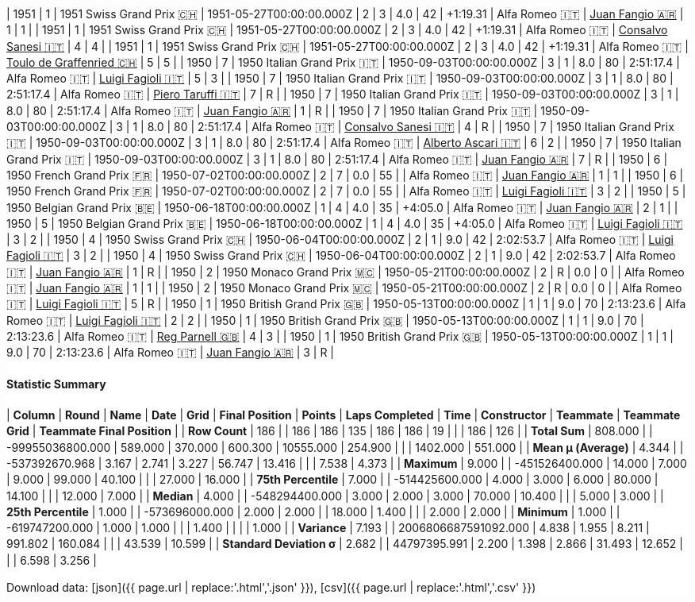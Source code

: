 | 1951 | 1 | 1951 Swiss Grand Prix 🇨🇭 | 1951-05-27T00:00:00.000Z | 2 | 3 | 4.0 | 42 | +1:19.31 | Alfa Romeo 🇮🇹 | [Juan Fangio 🇦🇷](/f1/drivers/fangio) | 1 | 1 |
| 1951 | 1 | 1951 Swiss Grand Prix 🇨🇭 | 1951-05-27T00:00:00.000Z | 2 | 3 | 4.0 | 42 | +1:19.31 | Alfa Romeo 🇮🇹 | [Consalvo Sanesi 🇮🇹](/f1/drivers/sanesi) | 4 | 4 |
| 1951 | 1 | 1951 Swiss Grand Prix 🇨🇭 | 1951-05-27T00:00:00.000Z | 2 | 3 | 4.0 | 42 | +1:19.31 | Alfa Romeo 🇮🇹 | [Toulo de Graffenried 🇨🇭](/f1/drivers/graffenried) | 5 | 5 |
| 1950 | 7 | 1950 Italian Grand Prix 🇮🇹 | 1950-09-03T00:00:00.000Z | 3 | 1 | 8.0 | 80 | 2:51:17.4 | Alfa Romeo 🇮🇹 | [Luigi Fagioli 🇮🇹](/f1/drivers/fagioli) | 5 | 3 |
| 1950 | 7 | 1950 Italian Grand Prix 🇮🇹 | 1950-09-03T00:00:00.000Z | 3 | 1 | 8.0 | 80 | 2:51:17.4 | Alfa Romeo 🇮🇹 | [Piero Taruffi 🇮🇹](/f1/drivers/taruffi) | 7 | R |
| 1950 | 7 | 1950 Italian Grand Prix 🇮🇹 | 1950-09-03T00:00:00.000Z | 3 | 1 | 8.0 | 80 | 2:51:17.4 | Alfa Romeo 🇮🇹 | [Juan Fangio 🇦🇷](/f1/drivers/fangio) | 1 | R |
| 1950 | 7 | 1950 Italian Grand Prix 🇮🇹 | 1950-09-03T00:00:00.000Z | 3 | 1 | 8.0 | 80 | 2:51:17.4 | Alfa Romeo 🇮🇹 | [Consalvo Sanesi 🇮🇹](/f1/drivers/sanesi) | 4 | R |
| 1950 | 7 | 1950 Italian Grand Prix 🇮🇹 | 1950-09-03T00:00:00.000Z | 3 | 1 | 8.0 | 80 | 2:51:17.4 | Alfa Romeo 🇮🇹 | [Alberto Ascari 🇮🇹](/f1/drivers/ascari) | 6 | 2 |
| 1950 | 7 | 1950 Italian Grand Prix 🇮🇹 | 1950-09-03T00:00:00.000Z | 3 | 1 | 8.0 | 80 | 2:51:17.4 | Alfa Romeo 🇮🇹 | [Juan Fangio 🇦🇷](/f1/drivers/fangio) | 7 | R |
| 1950 | 6 | 1950 French Grand Prix 🇫🇷 | 1950-07-02T00:00:00.000Z | 2 | 7 | 0.0 | 55 |   | Alfa Romeo 🇮🇹 | [Juan Fangio 🇦🇷](/f1/drivers/fangio) | 1 | 1 |
| 1950 | 6 | 1950 French Grand Prix 🇫🇷 | 1950-07-02T00:00:00.000Z | 2 | 7 | 0.0 | 55 |   | Alfa Romeo 🇮🇹 | [Luigi Fagioli 🇮🇹](/f1/drivers/fagioli) | 3 | 2 |
| 1950 | 5 | 1950 Belgian Grand Prix 🇧🇪 | 1950-06-18T00:00:00.000Z | 1 | 4 | 4.0 | 35 | +4:05.0 | Alfa Romeo 🇮🇹 | [Juan Fangio 🇦🇷](/f1/drivers/fangio) | 2 | 1 |
| 1950 | 5 | 1950 Belgian Grand Prix 🇧🇪 | 1950-06-18T00:00:00.000Z | 1 | 4 | 4.0 | 35 | +4:05.0 | Alfa Romeo 🇮🇹 | [Luigi Fagioli 🇮🇹](/f1/drivers/fagioli) | 3 | 2 |
| 1950 | 4 | 1950 Swiss Grand Prix 🇨🇭 | 1950-06-04T00:00:00.000Z | 2 | 1 | 9.0 | 42 | 2:02:53.7 | Alfa Romeo 🇮🇹 | [Luigi Fagioli 🇮🇹](/f1/drivers/fagioli) | 3 | 2 |
| 1950 | 4 | 1950 Swiss Grand Prix 🇨🇭 | 1950-06-04T00:00:00.000Z | 2 | 1 | 9.0 | 42 | 2:02:53.7 | Alfa Romeo 🇮🇹 | [Juan Fangio 🇦🇷](/f1/drivers/fangio) | 1 | R |
| 1950 | 2 | 1950 Monaco Grand Prix 🇲🇨 | 1950-05-21T00:00:00.000Z | 2 | R | 0.0 | 0 |   | Alfa Romeo 🇮🇹 | [Juan Fangio 🇦🇷](/f1/drivers/fangio) | 1 | 1 |
| 1950 | 2 | 1950 Monaco Grand Prix 🇲🇨 | 1950-05-21T00:00:00.000Z | 2 | R | 0.0 | 0 |   | Alfa Romeo 🇮🇹 | [Luigi Fagioli 🇮🇹](/f1/drivers/fagioli) | 5 | R |
| 1950 | 1 | 1950 British Grand Prix 🇬🇧 | 1950-05-13T00:00:00.000Z | 1 | 1 | 9.0 | 70 | 2:13:23.6 | Alfa Romeo 🇮🇹 | [Luigi Fagioli 🇮🇹](/f1/drivers/fagioli) | 2 | 2 |
| 1950 | 1 | 1950 British Grand Prix 🇬🇧 | 1950-05-13T00:00:00.000Z | 1 | 1 | 9.0 | 70 | 2:13:23.6 | Alfa Romeo 🇮🇹 | [Reg Parnell 🇬🇧](/f1/drivers/reg_parnell) | 4 | 3 |
| 1950 | 1 | 1950 British Grand Prix 🇬🇧 | 1950-05-13T00:00:00.000Z | 1 | 1 | 9.0 | 70 | 2:13:23.6 | Alfa Romeo 🇮🇹 | [Juan Fangio 🇦🇷](/f1/drivers/fangio) | 3 | R |

#### Statistic Summary

| **Column** | **Round** | **Name** | **Date** | **Grid** | **Final Position** | **Points** | **Laps Completed** | **Time** | **Constructor** | **Teammate** | **Teammate Grid** | **Teammate Final Position** |
| **Row Count** | 186 |  | 186 | 186 | 135 | 186 | 186 | 19 |  |  | 186 | 126 |
| **Total Sum** | 808.000 |  | -99955036800.000 | 589.000 | 370.000 | 600.300 | 10555.000 | 254.900 |  |  | 1402.000 | 551.000 |
| **Mean μ (Average)** | 4.344 |  | -537392670.968 | 3.167 | 2.741 | 3.227 | 56.747 | 13.416 |  |  | 7.538 | 4.373 |
| **Maximum** | 9.000 |  | -451526400.000 | 14.000 | 7.000 | 9.000 | 99.000 | 40.100 |  |  | 27.000 | 16.000 |
| **75th Percentile** | 7.000 |  | -514425600.000 | 4.000 | 3.000 | 6.000 | 80.000 | 14.100 |  |  | 12.000 | 7.000 |
| **Median** | 4.000 |  | -548294400.000 | 3.000 | 2.000 | 3.000 | 70.000 | 10.400 |  |  | 5.000 | 3.000 |
| **25th Percentile** | 1.000 |  | -573696000.000 | 2.000 | 2.000 |  | 18.000 | 1.400 |  |  | 2.000 | 2.000 |
| **Minimum** | 1.000 |  | -619747200.000 | 1.000 | 1.000 |  |  | 1.400 |  |  |  | 1.000 |
| **Variance** | 7.193 |  | 2006806687591092.000 | 4.838 | 1.955 | 8.211 | 991.802 | 160.084 |  |  | 43.539 | 10.599 |
| **Standard Deviation σ** | 2.682 |  | 44797395.991 | 2.200 | 1.398 | 2.866 | 31.493 | 12.652 |  |  | 6.598 | 3.256 |

Download data: [json]({{ page.url | replace:'.html','.json' }}), [csv]({{ page.url | replace:'.html','.csv' }})
